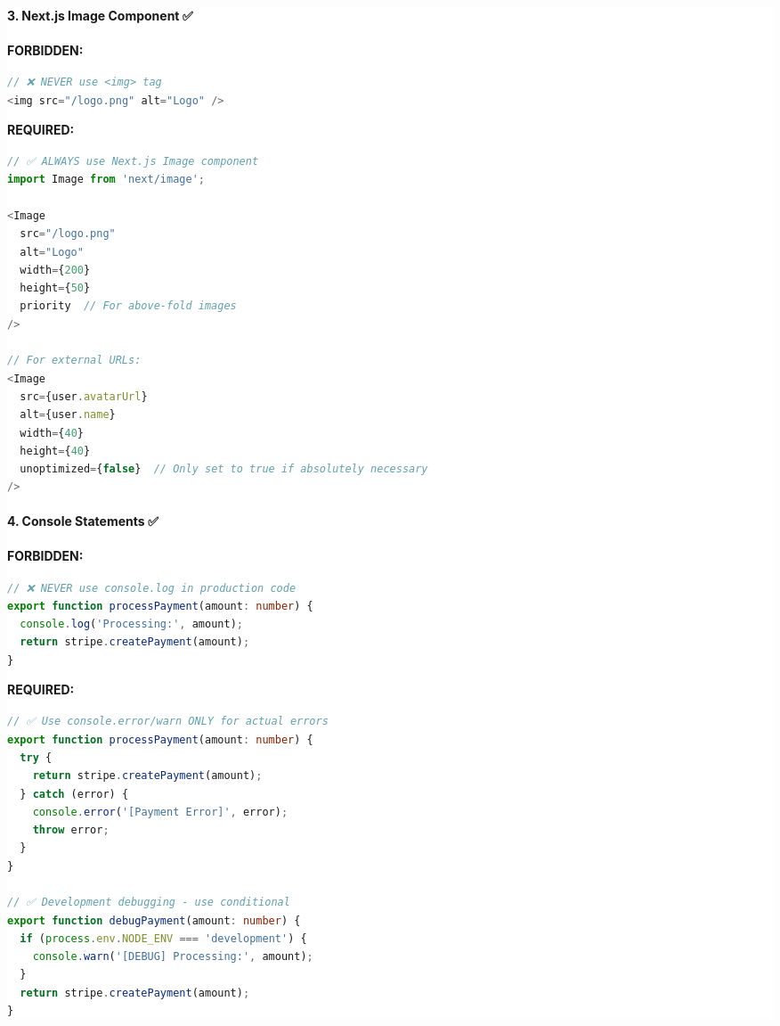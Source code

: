#### **3. Next.js Image Component** ✅

**FORBIDDEN:**
```typescript
// ❌ NEVER use <img> tag
<img src="/logo.png" alt="Logo" />
```

**REQUIRED:**
```typescript
// ✅ ALWAYS use Next.js Image component
import Image from 'next/image';

<Image
  src="/logo.png"
  alt="Logo"
  width={200}
  height={50}
  priority  // For above-fold images
/>

// For external URLs:
<Image
  src={user.avatarUrl}
  alt={user.name}
  width={40}
  height={40}
  unoptimized={false}  // Only set to true if absolutely necessary
/>
```

#### **4. Console Statements** ✅

**FORBIDDEN:**
```typescript
// ❌ NEVER use console.log in production code
export function processPayment(amount: number) {
  console.log('Processing:', amount);
  return stripe.createPayment(amount);
}
```

**REQUIRED:**
```typescript
// ✅ Use console.error/warn ONLY for actual errors
export function processPayment(amount: number) {
  try {
    return stripe.createPayment(amount);
  } catch (error) {
    console.error('[Payment Error]', error);
    throw error;
  }
}

// ✅ Development debugging - use conditional
export function debugPayment(amount: number) {
  if (process.env.NODE_ENV === 'development') {
    console.warn('[DEBUG] Processing:', amount);
  }
  return stripe.createPayment(amount);
}
```
